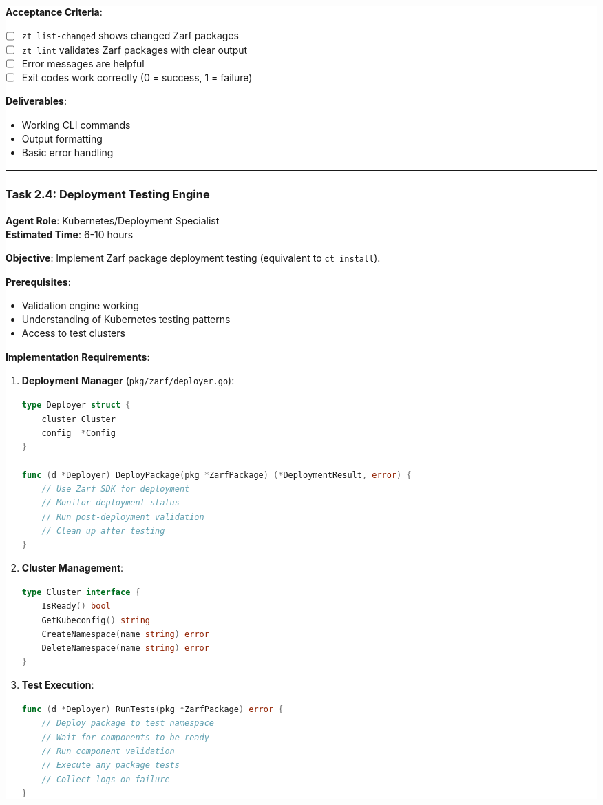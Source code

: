 **Acceptance Criteria**:
- [ ] `zt list-changed` shows changed Zarf packages
- [ ] `zt lint` validates Zarf packages with clear output
- [ ] Error messages are helpful
- [ ] Exit codes work correctly (0 = success, 1 = failure)

**Deliverables**:
- Working CLI commands
- Output formatting
- Basic error handling

---

### Task 2.4: Deployment Testing Engine
**Agent Role**: Kubernetes/Deployment Specialist  
**Estimated Time**: 6-10 hours

**Objective**: Implement Zarf package deployment testing (equivalent to `ct install`).

**Prerequisites**:
- Validation engine working
- Understanding of Kubernetes testing patterns
- Access to test clusters

**Implementation Requirements**:

1. **Deployment Manager** (`pkg/zarf/deployer.go`):
   ```go
   type Deployer struct {
       cluster Cluster
       config  *Config
   }
   
   func (d *Deployer) DeployPackage(pkg *ZarfPackage) (*DeploymentResult, error) {
       // Use Zarf SDK for deployment
       // Monitor deployment status
       // Run post-deployment validation
       // Clean up after testing
   }
   ```

2. **Cluster Management**:
   ```go
   type Cluster interface {
       IsReady() bool
       GetKubeconfig() string
       CreateNamespace(name string) error
       DeleteNamespace(name string) error
   }
   ```

3. **Test Execution**:
   ```go
   func (d *Deployer) RunTests(pkg *ZarfPackage) error {
       // Deploy package to test namespace
       // Wait for components to be ready
       // Run component validation
       // Execute any package tests
       // Collect logs on failure
   }
   ```

